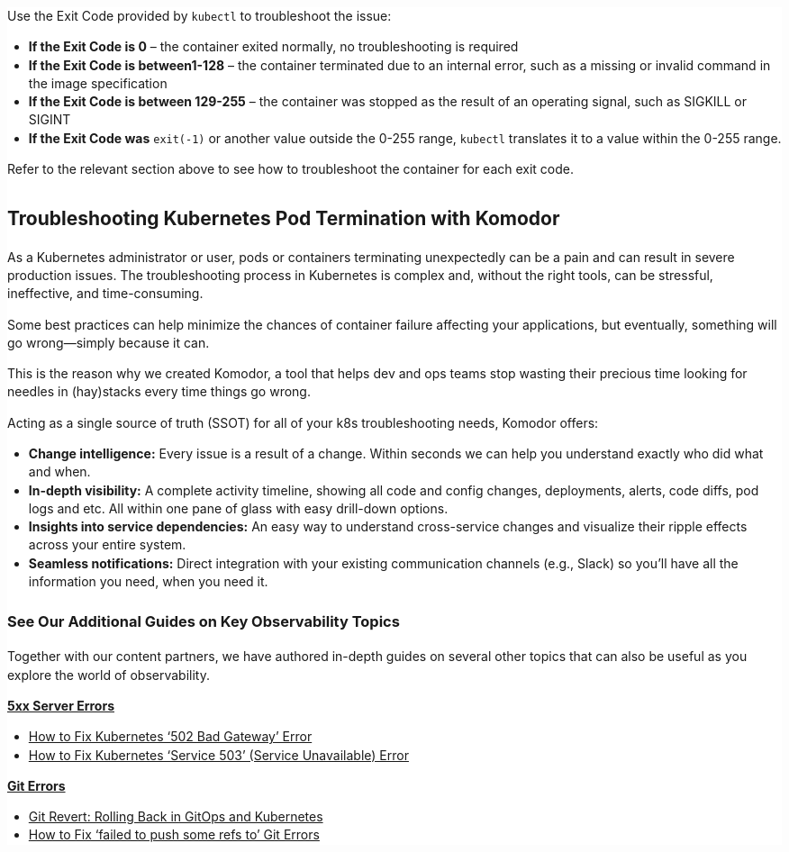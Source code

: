 ```
```

Use the Exit Code provided by `kubectl` to troubleshoot the issue:

- **If the Exit Code is 0** – the container exited normally, no troubleshooting is required
- **If the Exit Code is between1-128** – the container terminated due to an internal error, such as a missing or invalid command in the image specification
- **If the Exit Code is between 129-255** – the container was stopped as the result of an operating signal, such as SIGKILL or SIGINT
- **If the Exit Code was** `exit(-1)` or another value outside the 0-255 range, `kubectl` translates it to a value within the 0-255 range.

Refer to the relevant section above to see how to troubleshoot the container for each exit code.

## Troubleshooting Kubernetes Pod Termination with Komodor

As a Kubernetes administrator or user, pods or containers terminating unexpectedly can be a pain and can result in severe production issues. The troubleshooting process in Kubernetes is complex and, without the right tools, can be stressful, ineffective, and time-consuming.

Some best practices can help minimize the chances of container failure affecting your applications, but eventually, something will go wrong—simply because it can.

This is the reason why we created Komodor, a tool that helps dev and ops teams stop wasting their precious time looking for needles in (hay)stacks every time things go wrong.

Acting as a single source of truth (SSOT) for all of your k8s troubleshooting needs, Komodor offers:

- **Change intelligence:** Every issue is a result of a change. Within seconds we can help you understand exactly who did what and when.
- **In-depth visibility:** A complete activity timeline, showing all code and config changes, deployments, alerts, code diffs, pod logs and etc. All within one pane of glass with easy drill-down options.
- **Insights into service dependencies:** An easy way to understand cross-service changes and visualize their ripple effects across your entire system.
- **Seamless notifications:** Direct integration with your existing communication channels (e.g., Slack) so you’ll have all the information you need, when you need it.

### See Our Additional Guides on Key Observability Topics

Together with our content partners, we have authored in-depth guides on several other topics that can also be useful as you explore the world of observability.

**[5xx Server Errors](https://komodor.com/learn/5xx-server-errors-the-complete-guide/)**

- [How to Fix Kubernetes ‘502 Bad Gateway’ Error](https://komodor.com/learn/how-to-fix-kubernetes-502-bad-gateway-error/)
- [How to Fix Kubernetes ‘Service 503’ (Service Unavailable) Error](https://komodor.com/learn/how-to-fix-kubernetes-service-503-service-unavailable-error/)

**[Git Errors](https://komodor.com/learn/git-errors/)**

- [Git Revert: Rolling Back in GitOps and Kubernetes](https://komodor.com/learn/git-revert-rolling-back-in-gitops-and-kubernetes/)
- [How to Fix ‘failed to push some refs to’ Git Errors](https://komodor.com/learn/how-to-fix-failed-to-push-some-refs-to-git-errors/)
